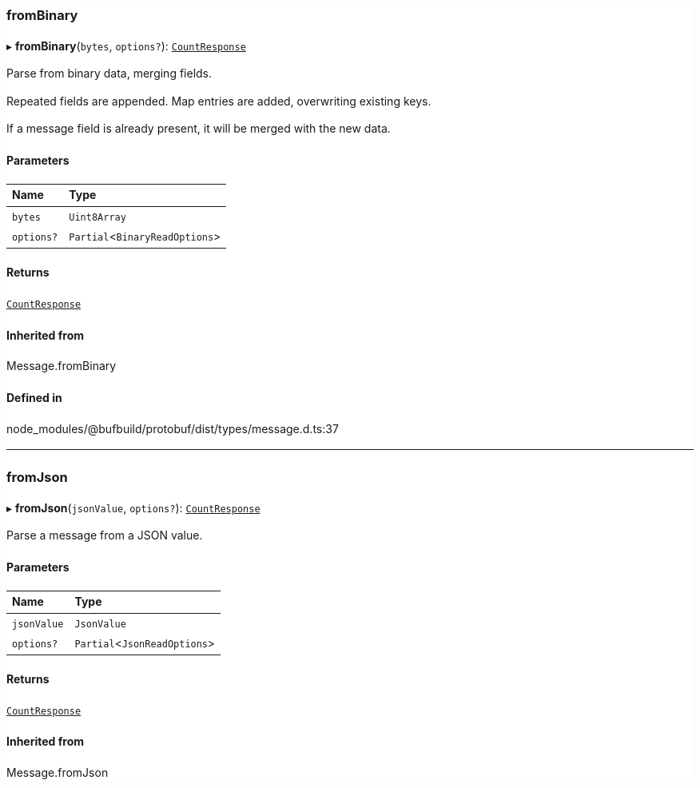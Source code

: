 ### fromBinary

▸ **fromBinary**(`bytes`, `options?`): [`CountResponse`](CountResponse.md)

Parse from binary data, merging fields.

Repeated fields are appended. Map entries are added, overwriting
existing keys.

If a message field is already present, it will be merged with the
new data.

#### Parameters

| Name | Type |
| :------ | :------ |
| `bytes` | `Uint8Array` |
| `options?` | `Partial`<`BinaryReadOptions`\> |

#### Returns

[`CountResponse`](CountResponse.md)

#### Inherited from

Message.fromBinary

#### Defined in

node_modules/@bufbuild/protobuf/dist/types/message.d.ts:37

___

### fromJson

▸ **fromJson**(`jsonValue`, `options?`): [`CountResponse`](CountResponse.md)

Parse a message from a JSON value.

#### Parameters

| Name | Type |
| :------ | :------ |
| `jsonValue` | `JsonValue` |
| `options?` | `Partial`<`JsonReadOptions`\> |

#### Returns

[`CountResponse`](CountResponse.md)

#### Inherited from

Message.fromJson
